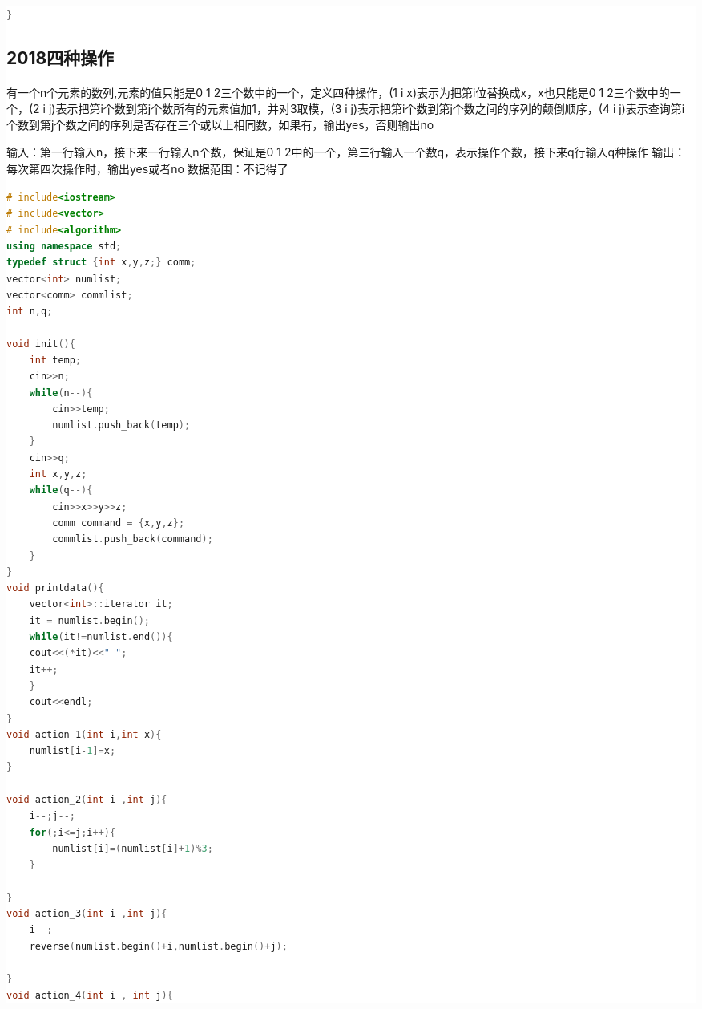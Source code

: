 ```c++
}

```

## 2018四种操作

有一个n个元素的数列,元素的值只能是0 1 2三个数中的一个，定义四种操作，(1 i x)表示为把第i位替换成x，x也只能是0 1 2三个数中的一个，(2 i j)表示把第i个数到第j个数所有的元素值加1，并对3取模，(3 i j)表示把第i个数到第j个数之间的序列的颠倒顺序，(4 i j)表示查询第i个数到第j个数之间的序列是否存在三个或以上相同数，如果有，输出yes，否则输出no

输入：第一行输入n，接下来一行输入n个数，保证是0 1 2中的一个，第三行输入一个数q，表示操作个数，接下来q行输入q种操作
输出：每次第四次操作时，输出yes或者no
数据范围：不记得了

```c++
# include<iostream>
# include<vector>
# include<algorithm>
using namespace std;
typedef struct {int x,y,z;} comm;
vector<int> numlist;
vector<comm> commlist;
int n,q;

void init(){
	int temp;
	cin>>n;
	while(n--){
		cin>>temp;
		numlist.push_back(temp);
	}
	cin>>q;
	int x,y,z;
	while(q--){
		cin>>x>>y>>z;
		comm command = {x,y,z};
		commlist.push_back(command);
	}
}
void printdata(){
	vector<int>::iterator it;
	it = numlist.begin();
	while(it!=numlist.end()){
	cout<<(*it)<<" ";
	it++;
	}
	cout<<endl;
}
void action_1(int i,int x){
	numlist[i-1]=x;
}

void action_2(int i ,int j){
	i--;j--;
	for(;i<=j;i++){
		numlist[i]=(numlist[i]+1)%3;
	}

}
void action_3(int i ,int j){
	i--;
	reverse(numlist.begin()+i,numlist.begin()+j);

}
void action_4(int i , int j){
```